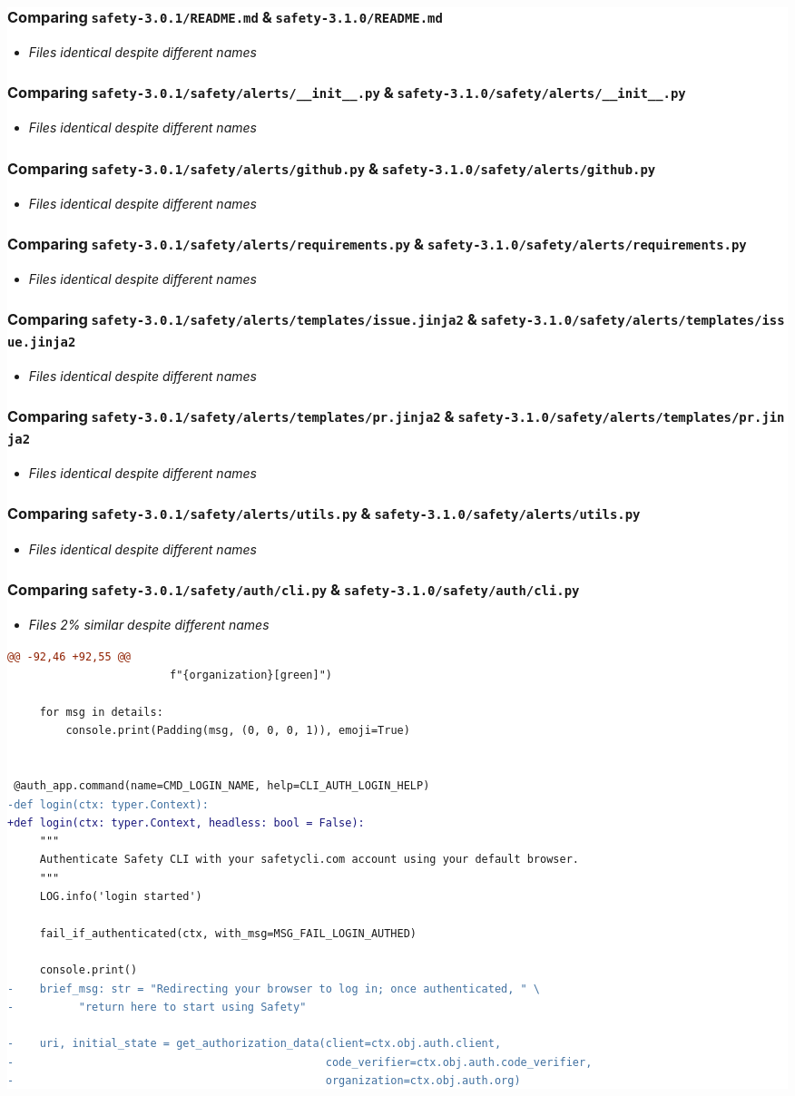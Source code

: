 ### Comparing `safety-3.0.1/README.md` & `safety-3.1.0/README.md`

 * *Files identical despite different names*

### Comparing `safety-3.0.1/safety/alerts/__init__.py` & `safety-3.1.0/safety/alerts/__init__.py`

 * *Files identical despite different names*

### Comparing `safety-3.0.1/safety/alerts/github.py` & `safety-3.1.0/safety/alerts/github.py`

 * *Files identical despite different names*

### Comparing `safety-3.0.1/safety/alerts/requirements.py` & `safety-3.1.0/safety/alerts/requirements.py`

 * *Files identical despite different names*

### Comparing `safety-3.0.1/safety/alerts/templates/issue.jinja2` & `safety-3.1.0/safety/alerts/templates/issue.jinja2`

 * *Files identical despite different names*

### Comparing `safety-3.0.1/safety/alerts/templates/pr.jinja2` & `safety-3.1.0/safety/alerts/templates/pr.jinja2`

 * *Files identical despite different names*

### Comparing `safety-3.0.1/safety/alerts/utils.py` & `safety-3.1.0/safety/alerts/utils.py`

 * *Files identical despite different names*

### Comparing `safety-3.0.1/safety/auth/cli.py` & `safety-3.1.0/safety/auth/cli.py`

 * *Files 2% similar despite different names*

```diff
@@ -92,46 +92,55 @@
                         f"{organization}[green]")
 
     for msg in details:
         console.print(Padding(msg, (0, 0, 0, 1)), emoji=True)    
 
 
 @auth_app.command(name=CMD_LOGIN_NAME, help=CLI_AUTH_LOGIN_HELP)
-def login(ctx: typer.Context):
+def login(ctx: typer.Context, headless: bool = False):
     """
     Authenticate Safety CLI with your safetycli.com account using your default browser.
     """
     LOG.info('login started')
 
     fail_if_authenticated(ctx, with_msg=MSG_FAIL_LOGIN_AUTHED)
 
     console.print()
-    brief_msg: str = "Redirecting your browser to log in; once authenticated, " \
-          "return here to start using Safety"    
     
-    uri, initial_state = get_authorization_data(client=ctx.obj.auth.client,
-                                                code_verifier=ctx.obj.auth.code_verifier,
-                                                organization=ctx.obj.auth.org)
```